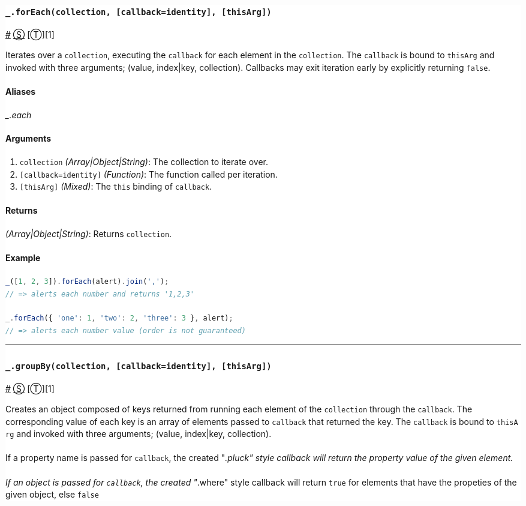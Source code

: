 



### <a id="_foreachcollection-callbackidentity-thisarg"></a>`_.forEach(collection, [callback=identity], [thisArg])`
<a href="#_foreachcollection-callbackidentity-thisarg">#</a> [&#x24C8;](https://github.com/lodash/lodash/blob/1.0.2/lodash.js#L2478 "View in source") [&#x24C9;][1]

Iterates over a `collection`, executing the `callback` for each element in
the `collection`. The `callback` is bound to `thisArg` and invoked with three
arguments; (value, index|key, collection). Callbacks may exit iteration early
by explicitly returning `false`.

#### Aliases
*_.each*

#### Arguments
1. `collection` *(Array|Object|String)*: The collection to iterate over.
2. `[callback=identity]` *(Function)*: The function called per iteration.
3. `[thisArg]` *(Mixed)*: The `this` binding of `callback`.

#### Returns
*(Array|Object|String)*:  Returns `collection`.

#### Example
```js
_([1, 2, 3]).forEach(alert).join(',');
// => alerts each number and returns '1,2,3'

_.forEach({ 'one': 1, 'two': 2, 'three': 3 }, alert);
// => alerts each number value (order is not guaranteed)
```
* * *





### <a id="_groupbycollection-callbackidentity-thisarg"></a>`_.groupBy(collection, [callback=identity], [thisArg])`
<a href="#_groupbycollection-callbackidentity-thisarg">#</a> [&#x24C8;](https://github.com/lodash/lodash/blob/1.0.2/lodash.js#L2528 "View in source") [&#x24C9;][1]

Creates an object composed of keys returned from running each element of the
`collection` through the `callback`. The corresponding value of each key is
an array of elements passed to `callback` that returned the key. The `callback`
is bound to `thisArg` and invoked with three arguments; (value, index|key, collection).
<br>
<br>
If a property name is passed for `callback`, the created "_.pluck" style
callback will return the property value of the given element.
<br>
<br>
If an object is passed for `callback`, the created "_.where" style callback
will return `true` for elements that have the propeties of the given object,
else `false`
